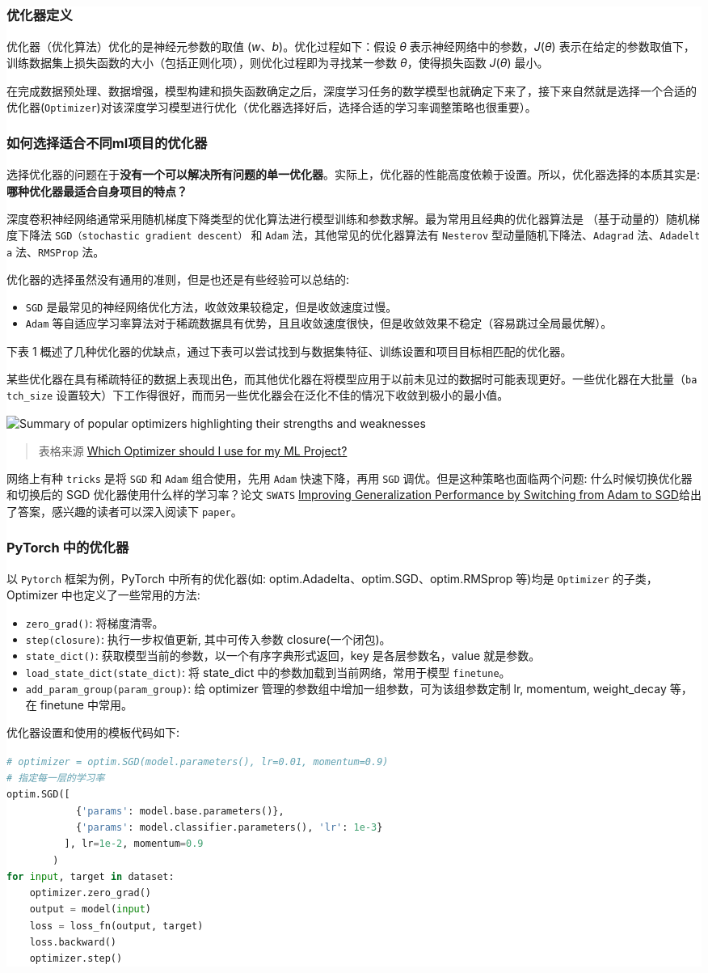 ### 优化器定义

优化器（优化算法）优化的是神经元参数的取值 $(w、b)$。优化过程如下：假设 $\theta$ 表示神经网络中的参数，$J(\theta)$ 表示在给定的参数取值下，训练数据集上损失函数的大小（包括正则化项），则优化过程即为寻找某一参数 $\theta$，使得损失函数 $J(\theta)$ 最小。

在完成数据预处理、数据增强，模型构建和损失函数确定之后，深度学习任务的数学模型也就确定下来了，接下来自然就是选择一个合适的优化器(`Optimizer`)对该深度学习模型进行优化（优化器选择好后，选择合适的学习率调整策略也很重要）。

### 如何选择适合不同ml项目的优化器

选择优化器的问题在于**没有一个可以解决所有问题的单一优化器**。实际上，优化器的性能高度依赖于设置。所以，优化器选择的本质其实是: **哪种优化器最适合自身项目的特点？**

深度卷积神经网络通常采用随机梯度下降类型的优化算法进行模型训练和参数求解。最为常用且经典的优化器算法是 （基于动量的）随机梯度下降法 `SGD（stochastic gradient descent）` 和 `Adam` 法，其他常见的优化器算法有 `Nesterov` 型动量随机下降法、`Adagrad` 法、`Adadelta` 法、`RMSProp` 法。

优化器的选择虽然没有通用的准则，但是也还是有些经验可以总结的:

- `SGD` 是最常见的神经网络优化方法，收敛效果较稳定，但是收敛速度过慢。
- `Adam` 等自适应学习率算法对于稀疏数据具有优势，且且收敛速度很快，但是收敛效果不稳定（容易跳过全局最优解）。

下表 1 概述了几种优化器的优缺点，通过下表可以尝试找到与数据集特征、训练设置和项目目标相匹配的优化器。

某些优化器在具有稀疏特征的数据上表现出色，而其他优化器在将模型应用于以前未见过的数据时可能表现更好。一些优化器在大批量（`batch_size` 设置较大）下工作得很好，而而另一些优化器会在泛化不佳的情况下收敛到极小的最小值。

![Summary of popular optimizers highlighting their strengths and weaknesses](https://img2023.cnblogs.com/blog/2989634/202212/2989634-20221213205340606-1282109527.png)

> 表格来源 [Which Optimizer should I use for my ML Project?](https://www.lightly.ai/post/which-optimizer-should-i-use-for-my-machine-learning-project)

网络上有种 `tricks` 是将 `SGD` 和 `Adam` 组合使用，先用 `Adam` 快速下降，再用 `SGD` 调优。但是这种策略也面临两个问题: 什么时候切换优化器和切换后的 SGD 优化器使用什么样的学习率？论文 `SWATS` [Improving Generalization Performance by Switching from Adam to SGD](https://arxiv.org/abs/1712.07628)给出了答案，感兴趣的读者可以深入阅读下 `paper`。

### PyTorch 中的优化器

以 `Pytorch` 框架为例，PyTorch 中所有的优化器(如: optim.Adadelta、optim.SGD、optim.RMSprop 等)均是 `Optimizer` 的子类，Optimizer 中也定义了一些常用的方法:

- `zero_grad()`: 将梯度清零。
- `step(closure)`: 执行一步权值更新, 其中可传入参数 closure(一个闭包)。
- `state_dict()`: 获取模型当前的参数，以一个有序字典形式返回，key 是各层参数名，value 就是参数。
- `load_state_dict(state_dict)`: 将 state_dict 中的参数加载到当前网络，常用于模型 `finetune`。
- `add_param_group(param_group)`: 给 optimizer 管理的参数组中增加一组参数，可为该组参数定制 lr, momentum, weight_decay 等，在 finetune 中常用。

优化器设置和使用的模板代码如下:

```python
# optimizer = optim.SGD(model.parameters(), lr=0.01, momentum=0.9)
# 指定每一层的学习率
optim.SGD([
            {'params': model.base.parameters()},
            {'params': model.classifier.parameters(), 'lr': 1e-3}
          ], lr=1e-2, momentum=0.9
        )
for input, target in dataset:
    optimizer.zero_grad()
    output = model(input)
    loss = loss_fn(output, target)
    loss.backward()
    optimizer.step()
```
